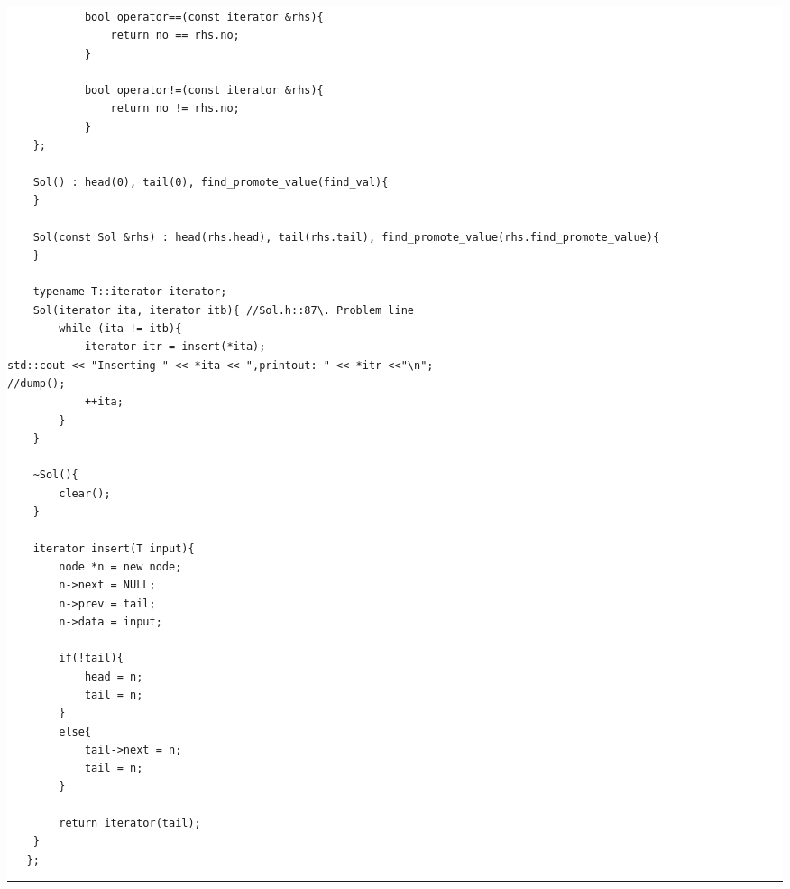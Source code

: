 ```
            bool operator==(const iterator &rhs){
                return no == rhs.no;
            }

            bool operator!=(const iterator &rhs){
                return no != rhs.no;
            }       
    };

    Sol() : head(0), tail(0), find_promote_value(find_val){
    }

    Sol(const Sol &rhs) : head(rhs.head), tail(rhs.tail), find_promote_value(rhs.find_promote_value){
    }

    typename T::iterator iterator;
    Sol(iterator ita, iterator itb){ //Sol.h::87\. Problem line
        while (ita != itb){
            iterator itr = insert(*ita);
std::cout << "Inserting " << *ita << ",printout: " << *itr <<"\n";
//dump();
            ++ita;
        }
    }

    ~Sol(){
        clear();
    }

    iterator insert(T input){
        node *n = new node;
        n->next = NULL;
        n->prev = tail;
        n->data = input;

        if(!tail){
            head = n;
            tail = n;
        }
        else{
            tail->next = n;
            tail = n;
        }

        return iterator(tail);
    }
   }; 
```

* * *
